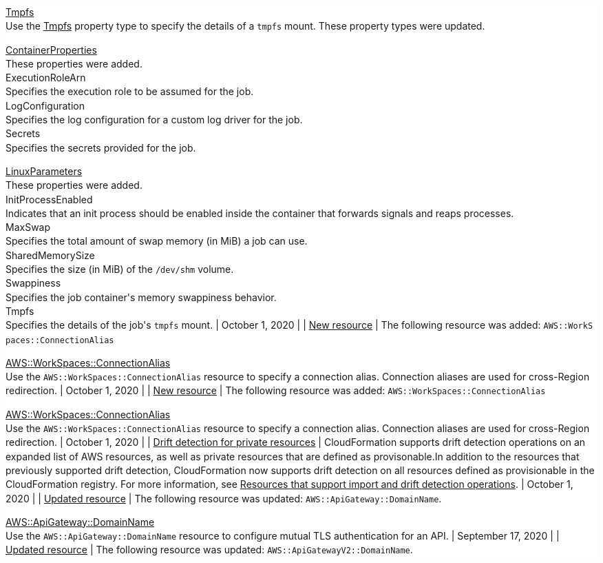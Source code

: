 [Tmpfs](https://docs.aws.amazon.com/AWSCloudFormation/latest/UserGuide/aws-properties-batch-jobdefinition-tmpfs.html)  
Use the [Tmpfs](https://docs.aws.amazon.com/AWSCloudFormation/latest/UserGuide/aws-properties-batch-jobdefinition-tmpfs.html) property type to specify the details of a `tmpfs` mount\. These property types were updated\. 

[ContainerProperties](https://docs.aws.amazon.com/AWSCloudFormation/latest/UserGuide/aws-properties-batch-jobdefinition-containerproperties.html)  
These properties were added\.    
ExecutionRoleArn  
Specifies the execution role to be assumed for the job\.  
LogConfiguration  
Specifies the log configuration for a custom log driver for the job\.  
Secrets  
Specifies the secrets provided for the job\. 

[LinuxParameters](https://docs.aws.amazon.com/AWSCloudFormation/latest/UserGuide/aws-properties-batch-jobdefinition-containerproperties-linuxparameters.html)  
These properties were added\.    
InitProcessEnabled  
Indicates that an init process should be enabled inside the container that forwards signals and reaps processes\.  
MaxSwap  
Specifies the total amount of swap memory \(in MiB\) a job can use\.  
SharedMemorySize  
Specifies the size \(in MiB\) of the `/dev/shm` volume\.   
Swappiness  
Specifies the job container's memory swappiness behavior\.  
Tmpfs  
Specifies the details of the job's `tmpfs` mount\.  | October 1, 2020 | 
| [New resource](AWS_WorkSpaces.md) | The following resource was added: `AWS::WorkSpaces::ConnectionAlias` 

 [AWS::WorkSpaces::ConnectionAlias](https://docs.aws.amazon.com/AWSCloudFormation/latest/UserGuide/aws-resource-workspaces-connectionalias.html)   
Use the `AWS::WorkSpaces::ConnectionAlias` resource to specify a connection alias\. Connection aliases are used for cross\-Region redirection\.   | October 1, 2020 | 
| [New resource](#ReleaseHistory) | The following resource was added: `AWS::WorkSpaces::ConnectionAlias` 

 [AWS::WorkSpaces::ConnectionAlias](https://docs.aws.amazon.com/AWSCloudFormation/latest/UserGuide/aws-resource-workspaces-connectionalias.html)   
Use the `AWS::WorkSpaces::ConnectionAlias` resource to specify a connection alias\. Connection aliases are used for cross\-Region redirection\.   | October 1, 2020 | 
| [Drift detection for private resources](#ReleaseHistory) | CloudFormation supports drift detection operations on an expanded list of AWS resources, as well as private resources that are defined as provisonable\.In addition to the resources that previously supported drift detection, CloudFormation now supports drift detection on all resources defined as provisionable in the CloudFormation registry\. For more information, see [Resources that support import and drift detection operations](https://docs.aws.amazon.com/AWSCloudFormation/latest/UserGuide/resource-import-supported-resources.html)\. | October 1, 2020 | 
| [Updated resource](AWS_ApiGateway.md) | The following resource was updated: `AWS::ApiGateway::DomainName`\. 

 [AWS::ApiGateway::DomainName](https://docs.aws.amazon.com/AWSCloudFormation/latest/UserGuide/aws-resource-apigateway-domainname.html)   
Use the `AWS::ApiGateway::DomainName` resource to configure mutual TLS authentication for an API\.  | September 17, 2020 | 
| [Updated resource](AWS_ApiGatewayV2.md) | The following resource was updated: `AWS::ApiGatewayV2::DomainName`\. 
